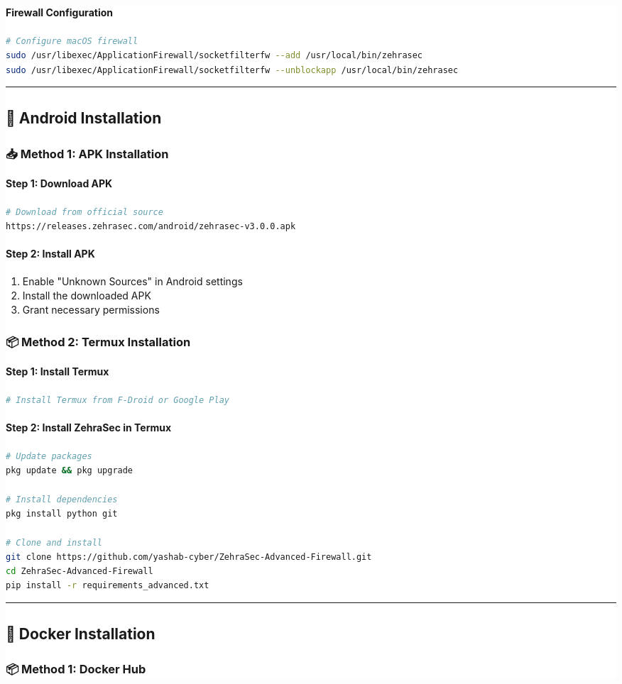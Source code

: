 #### **Firewall Configuration**
```bash
# Configure macOS firewall
sudo /usr/libexec/ApplicationFirewall/socketfilterfw --add /usr/local/bin/zehrasec
sudo /usr/libexec/ApplicationFirewall/socketfilterfw --unblockapp /usr/local/bin/zehrasec
```

---

## 📱 **Android Installation**

### 📥 **Method 1: APK Installation**

#### **Step 1: Download APK**
```bash
# Download from official source
https://releases.zehrasec.com/android/zehrasec-v3.0.0.apk
```

#### **Step 2: Install APK**
1. Enable "Unknown Sources" in Android settings
2. Install the downloaded APK
3. Grant necessary permissions

### 📦 **Method 2: Termux Installation**

#### **Step 1: Install Termux**
```bash
# Install Termux from F-Droid or Google Play
```

#### **Step 2: Install ZehraSec in Termux**
```bash
# Update packages
pkg update && pkg upgrade

# Install dependencies
pkg install python git

# Clone and install
git clone https://github.com/yashab-cyber/ZehraSec-Advanced-Firewall.git
cd ZehraSec-Advanced-Firewall
pip install -r requirements_advanced.txt
```

---

## 🐳 **Docker Installation**

### 📦 **Method 1: Docker Hub**
